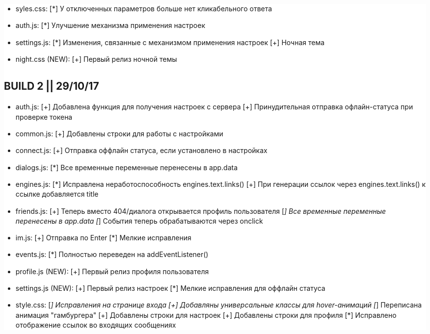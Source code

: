 * syles.css:
[*] У отключенных параметров больше нет кликабельного ответа

* auth.js:
[*] Улучшение механизма применения настроек

* settings.js:
[*] Изменения, связанные с механизмом применения настроек
[+] Ночная тема

* night.css (NEW):
[+] Первый релиз ночной темы

## BUILD 2 || 29/10/17
* auth.js:
[+] Добавлена функция для получения настроек с сервера
[+] Принудительная отправка офлайн-статуса при проверке токена

* common.js:
[+] Добавлены строки для работы с настройками

* connect.js:
[+] Отправка оффлайн статуса, если установлено в настройках

* dialogs.js:
[*] Все временные переменные перенесены в app.data

* engines.js:
[*] Исправлена неработоспособность engines.text.links()
[+] При генерации ссылок через engines.text.links() к ссылке добавляется title

* friends.js:
[+] Теперь вместо 404/диалога открывается профиль пользователя
[*] Все временные переменные перенесены в app.data
[*] События теперь обрабатываются через onclick

* im.js:
[+] Отправка по Enter
[*] Мелкие исправления

* events.js:
[*] Полностью переведен на addEventListener()

* profile.js (NEW):
[+] Первый релиз профиля пользователя

* settings.js (NEW):
[+] Первый релиз настроек
[*] Мелкие исправления для оффлайн статуса

* style.css:
[*] Исправления на странице входа
[+] Добавляны универсальные классы для hover-анимаций
[*] Переписана анимация "гамбургера"
[+] Добавлены строки для настроек
[+] Добавлены строки для профиля
[*] Исправлено отображение ссылок во входящих сообщениях
